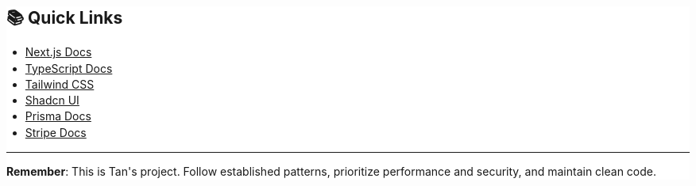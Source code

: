 ## 📚 Quick Links

- [Next.js Docs](https://nextjs.org/docs)
- [TypeScript Docs](https://www.typescriptlang.org/docs/)
- [Tailwind CSS](https://tailwindcss.com/docs)
- [Shadcn UI](https://ui.shadcn.com/)
- [Prisma Docs](https://www.prisma.io/docs)
- [Stripe Docs](https://stripe.com/docs)

---

**Remember**: This is Tan's project. Follow established patterns, prioritize performance and security, and maintain clean code.
